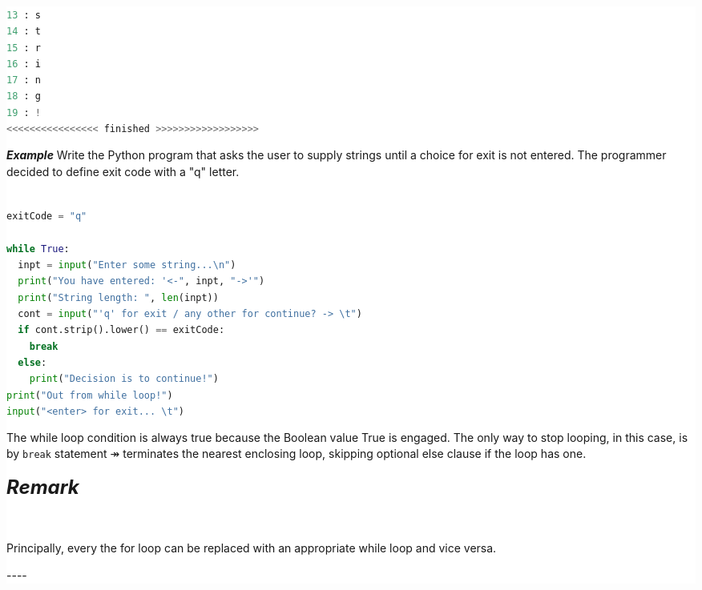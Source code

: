 ```Python
13 : s
14 : t
15 : r
16 : i
17 : n
18 : g
19 : !
<<<<<<<<<<<<<<<< finished >>>>>>>>>>>>>>>>>>
```

***Example*** Write the Python program that asks the user to supply strings until a choice for exit is not entered. The programmer decided to define exit code with a "q" letter.

```Python

exitCode = "q"

while True:
  inpt = input("Enter some string...\n")
  print("You have entered: '<-", inpt, "->'")
  print("String length: ", len(inpt))
  cont = input("'q' for exit / any other for continue? -> \t")
  if cont.strip().lower() == exitCode:
    break
  else:
    print("Decision is to continue!")
print("Out from while loop!")
input("<enter> for exit... \t")

```

The while loop condition is always true because the Boolean value True is engaged. The only way to stop looping, in this case, is by `break` statement &Rarr; terminates the nearest enclosing loop, skipping optional else clause if the loop has one.


<div class="alert alert-info" role = "alert">
<i class="fa fa-bell-o" style="font-size:24px; font-weight:bold"> Remark </i>

&nbsp;

Principally, every the for loop can be replaced with an appropriate while loop and vice versa.

</div>

</div>
----
<head>
  <link rel="stylesheet" type="text/css" media="all" href="https://maxcdn.bootstrapcdn.com/bootstrap/3.4.0/css/bootstrap.min.css" />
</head>

[whileLoop]:https://www.dropbox.com/s/9xidg9ur2quber9/WhileLoop.jpg?raw=1
[forLoop]:https://www.dropbox.com/s/21or0n0itk5ache/ForLoop.jpg?raw=1
[range]:https://www.dropbox.com/s/gbe39oasl0o3abl/range_funk.JPG?raw=1
[if-elseif]:https://www.dropbox.com/s/zkgl5ocd7o33vfb/IF-ELSEIF-ELSE.jpg?raw=1
[if-else]:https://www.dropbox.com/s/xx86oqumkhad5rk/Else_IF.jpg?raw=1
[if-then]:https://www.dropbox.com/s/3n82nl4gv1k8gi1/IF_THEN.jpg?raw=1
[function_1]:https://www.dropbox.com/s/kagizsgu5ifijhg/ProgrammingPython_function_1.jpg?raw=1
